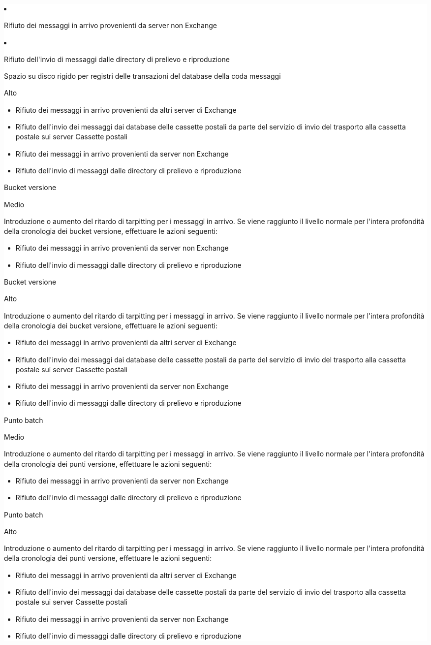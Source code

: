 <li><p>Rifiuto dei messaggi in arrivo provenienti da server non Exchange</p></li>
<li><p>Rifiuto dell'invio di messaggi dalle directory di prelievo e riproduzione</p></li>
</ul></td>
</tr>
<tr class="even">
<td><p>Spazio su disco rigido per registri delle transazioni del database della coda messaggi</p></td>
<td><p>Alto</p></td>
<td><ul>
<li><p>Rifiuto dei messaggi in arrivo provenienti da altri server di Exchange</p></li>
<li><p>Rifiuto dell'invio dei messaggi dai database delle cassette postali da parte del servizio di invio del trasporto alla cassetta postale sui server Cassette postali</p></li>
<li><p>Rifiuto dei messaggi in arrivo provenienti da server non Exchange</p></li>
<li><p>Rifiuto dell'invio di messaggi dalle directory di prelievo e riproduzione</p></li>
</ul></td>
</tr>
<tr class="odd">
<td><p>Bucket versione</p></td>
<td><p>Medio</p></td>
<td><p>Introduzione o aumento del ritardo di tarpitting per i messaggi in arrivo. Se viene raggiunto il livello normale per l'intera profondità della cronologia dei bucket versione, effettuare le azioni seguenti:</p>
<ul>
<li><p>Rifiuto dei messaggi in arrivo provenienti da server non Exchange</p></li>
<li><p>Rifiuto dell'invio di messaggi dalle directory di prelievo e riproduzione</p></li>
</ul></td>
</tr>
<tr class="even">
<td><p>Bucket versione</p></td>
<td><p>Alto</p></td>
<td><p>Introduzione o aumento del ritardo di tarpitting per i messaggi in arrivo. Se viene raggiunto il livello normale per l'intera profondità della cronologia dei bucket versione, effettuare le azioni seguenti:</p>
<ul>
<li><p>Rifiuto dei messaggi in arrivo provenienti da altri server di Exchange</p></li>
<li><p>Rifiuto dell'invio dei messaggi dai database delle cassette postali da parte del servizio di invio del trasporto alla cassetta postale sui server Cassette postali</p></li>
<li><p>Rifiuto dei messaggi in arrivo provenienti da server non Exchange</p></li>
<li><p>Rifiuto dell'invio di messaggi dalle directory di prelievo e riproduzione</p></li>
</ul></td>
</tr>
<tr class="odd">
<td><p>Punto batch</p></td>
<td><p>Medio</p></td>
<td><p>Introduzione o aumento del ritardo di tarpitting per i messaggi in arrivo. Se viene raggiunto il livello normale per l'intera profondità della cronologia dei punti versione, effettuare le azioni seguenti:</p>
<ul>
<li><p>Rifiuto dei messaggi in arrivo provenienti da server non Exchange</p></li>
<li><p>Rifiuto dell'invio di messaggi dalle directory di prelievo e riproduzione</p></li>
</ul></td>
</tr>
<tr class="even">
<td><p>Punto batch</p></td>
<td><p>Alto</p></td>
<td><p>Introduzione o aumento del ritardo di tarpitting per i messaggi in arrivo. Se viene raggiunto il livello normale per l'intera profondità della cronologia dei punti versione, effettuare le azioni seguenti:</p>
<ul>
<li><p>Rifiuto dei messaggi in arrivo provenienti da altri server di Exchange</p></li>
<li><p>Rifiuto dell'invio dei messaggi dai database delle cassette postali da parte del servizio di invio del trasporto alla cassetta postale sui server Cassette postali</p></li>
<li><p>Rifiuto dei messaggi in arrivo provenienti da server non Exchange</p></li>
<li><p>Rifiuto dell'invio di messaggi dalle directory di prelievo e riproduzione</p></li>